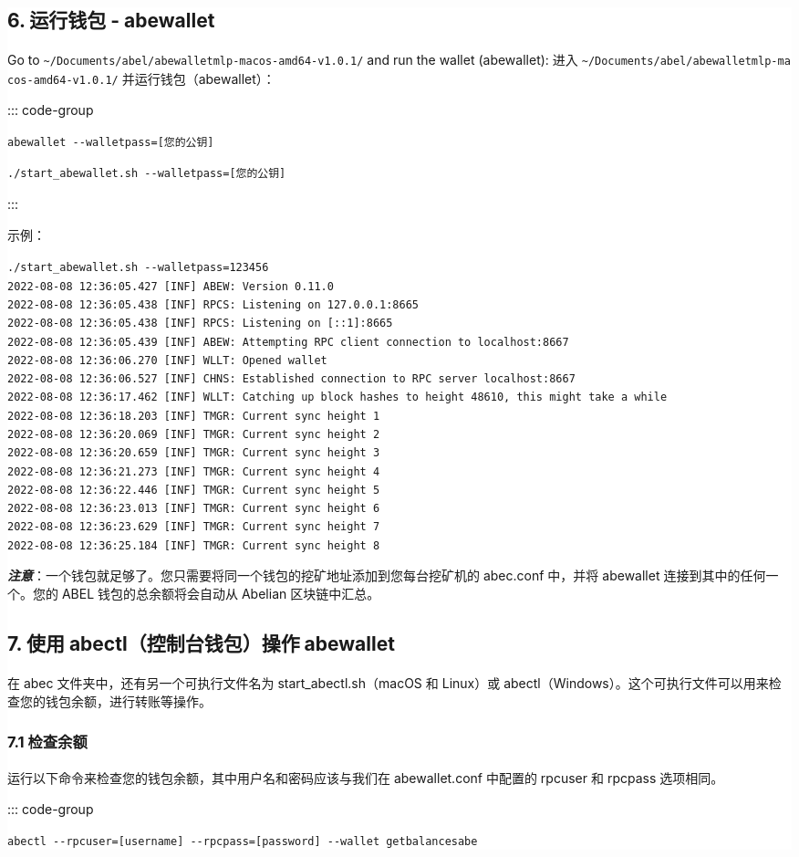 ## 6. 运行钱包 - abewallet
Go to ```~/Documents/abel/abewalletmlp-macos-amd64-v1.0.1/```  and run the wallet (abewallet):
进入 ```~/Documents/abel/abewalletmlp-macos-amd64-v1.0.1/``` 并运行钱包（abewallet）：

::: code-group

```txt [Windows]
abewallet --walletpass=[您的公钥]
```

```txt [macOS / Linux]
./start_abewallet.sh --walletpass=[您的公钥]
```

:::

示例：

```shell
./start_abewallet.sh --walletpass=123456
2022-08-08 12:36:05.427 [INF] ABEW: Version 0.11.0
2022-08-08 12:36:05.438 [INF] RPCS: Listening on 127.0.0.1:8665
2022-08-08 12:36:05.438 [INF] RPCS: Listening on [::1]:8665
2022-08-08 12:36:05.439 [INF] ABEW: Attempting RPC client connection to localhost:8667
2022-08-08 12:36:06.270 [INF] WLLT: Opened wallet
2022-08-08 12:36:06.527 [INF] CHNS: Established connection to RPC server localhost:8667
2022-08-08 12:36:17.462 [INF] WLLT: Catching up block hashes to height 48610, this might take a while
2022-08-08 12:36:18.203 [INF] TMGR: Current sync height 1
2022-08-08 12:36:20.069 [INF] TMGR: Current sync height 2
2022-08-08 12:36:20.659 [INF] TMGR: Current sync height 3
2022-08-08 12:36:21.273 [INF] TMGR: Current sync height 4
2022-08-08 12:36:22.446 [INF] TMGR: Current sync height 5
2022-08-08 12:36:23.013 [INF] TMGR: Current sync height 6
2022-08-08 12:36:23.629 [INF] TMGR: Current sync height 7
2022-08-08 12:36:25.184 [INF] TMGR: Current sync height 8
```

***注意***：一个钱包就足够了。您只需要将同一个钱包的挖矿地址添加到您每台挖矿机的 abec.conf 中，并将 abewallet 连接到其中的任何一个。您的 ABEL 钱包的总余额将会自动从 Abelian 区块链中汇总。

## 7. 使用 abectl（控制台钱包）操作 abewallet

在 abec 文件夹中，还有另一个可执行文件名为 start_abectl.sh（macOS 和 Linux）或 abectl（Windows）。这个可执行文件可以用来检查您的钱包余额，进行转账等操作。

### 7.1 检查余额

运行以下命令来检查您的钱包余额，其中用户名和密码应该与我们在 abewallet.conf 中配置的 rpcuser 和 rpcpass 选项相同。

::: code-group

```txt [Windows]
abectl --rpcuser=[username] --rpcpass=[password] --wallet getbalancesabe
```
